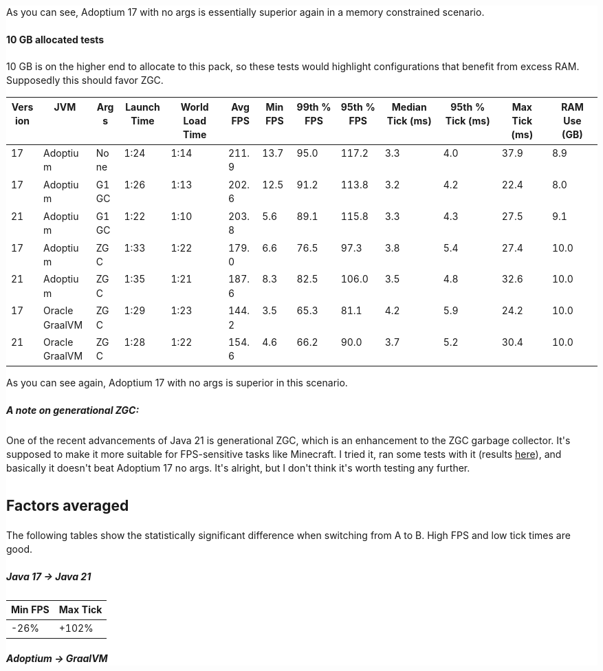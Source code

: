 </div>

As you can see, Adoptium 17 with no args is essentially superior again in a memory constrained scenario.

#### 10 GB allocated tests

10 GB is on the higher end to allocate to this pack, so these tests would highlight configurations that benefit from excess RAM. Supposedly this should favor ZGC.

<div class="table-responsive">

| Version | JVM | Args | Launch Time | World Load Time | Avg FPS | Min FPS | 99th % FPS | 95th % FPS | Median Tick (ms) | 95th % Tick (ms) | Max Tick (ms) | RAM Use (GB) |
| --- | --- | --- | --- | --- | --- | --- | --- | --- | --- | --- | --- | --- |
| 17 | Adoptium | None | 1:24 | 1:14 | 211.9 | 13.7 | 95.0 | 117.2 | 3.3 | 4.0 | 37.9 | 8.9 |
| 17 | Adoptium | G1GC | 1:26 | 1:13 | 202.6 | 12.5 | 91.2 | 113.8 | 3.2 | 4.2 | 22.4 | 8.0 |
| 21 | Adoptium | G1GC | 1:22 | 1:10 | 203.8 | 5.6 | 89.1 | 115.8 | 3.3 | 4.3 | 27.5 | 9.1 |
| 17 | Adoptium | ZGC | 1:33 | 1:22 | 179.0 | 6.6 | 76.5 | 97.3 | 3.8 | 5.4 | 27.4 | 10.0 |
| 21 | Adoptium | ZGC | 1:35 | 1:21 | 187.6 | 8.3 | 82.5 | 106.0 | 3.5 | 4.8 | 32.6 | 10.0 |
| 17 | Oracle GraalVM | ZGC | 1:29 | 1:23 | 144.2 | 3.5 | 65.3 | 81.1 | 4.2 | 5.9 | 24.2 | 10.0 |
| 21 | Oracle GraalVM | ZGC | 1:28 | 1:22 | 154.6 | 4.6 | 66.2 | 90.0 | 3.7 | 5.2 | 30.4 | 10.0 |

</div>

As you can see again, Adoptium 17 with no args is superior in this scenario.

##### A note on generational ZGC:

One of the recent advancements of Java 21 is generational ZGC, which is an enhancement to the ZGC garbage collector. It's supposed to make it more suitable for FPS-sensitive tasks like Minecraft. I tried it, ran some tests with it (results [here](https://docs.google.com/spreadsheets/d/18YSNCFHyPzN8kcJ1c5aZNVEnls3r0G3lh7GrIbN5VrI/edit#gid=0)), and basically it doesn't beat Adoptium 17 no args. It's alright, but I don't think it's worth testing any further.

## Factors averaged

The following tables show the statistically significant difference when switching from A to B. High FPS and low tick times are good.

##### Java 17 -> Java 21

<div class="table-responsive">

| Min FPS | Max Tick |
| --- | --- |
| -26% | +102% |

</div>

##### Adoptium -> GraalVM
